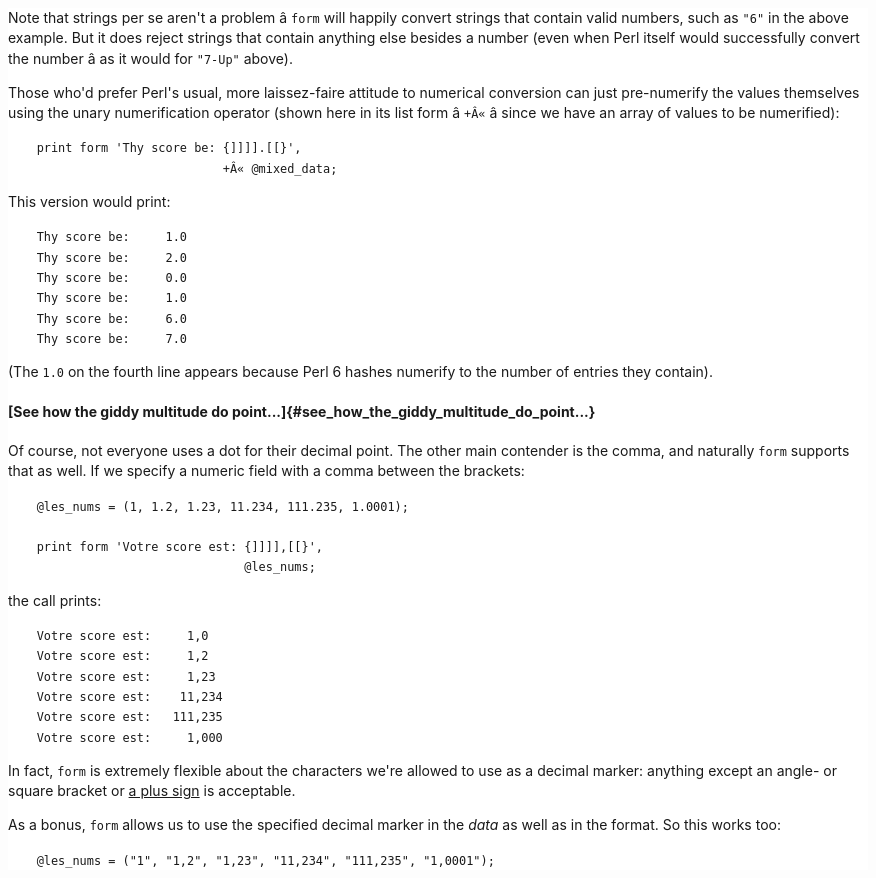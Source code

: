 Note that strings per se aren't a problem â `form` will happily convert
strings that contain valid numbers, such as `"6"` in the above example.
But it does reject strings that contain anything else besides a number
(even when Perl itself would successfully convert the number â as it
would for `"7-Up"` above).

Those who'd prefer Perl's usual, more laissez-faire attitude to
numerical conversion can just pre-numerify the values themselves using
the unary numerification operator (shown here in its list form â `+Â«` â
since we have an array of values to be numerified):

        print form 'Thy score be: {]]]].[[}',
                                  +Â« @mixed_data;

This version would print:

        Thy score be:     1.0  
        Thy score be:     2.0  
        Thy score be:     0.0  
        Thy score be:     1.0  
        Thy score be:     6.0  
        Thy score be:     7.0

(The `1.0` on the fourth line appears because Perl 6 hashes numerify to
the number of entries they contain).

#### [See how the giddy multitude do point...]{#see_how_the_giddy_multitude_do_point...}

Of course, not everyone uses a dot for their decimal point. The other
main contender is the comma, and naturally `form` supports that as well.
If we specify a numeric field with a comma between the brackets:

        @les_nums = (1, 1.2, 1.23, 11.234, 111.235, 1.0001);

        print form 'Votre score est: {]]]],[[}',
                                     @les_nums;

the call prints:

        Votre score est:     1,0
        Votre score est:     1,2
        Votre score est:     1,23
        Votre score est:    11,234
        Votre score est:   111,235
        Votre score est:     1,000

In fact, `form` is extremely flexible about the characters we're allowed
to use as a decimal marker: anything except an angle- or square bracket
or [a plus
sign](/pub/a/2004/02/27/exegesis7.html?page=9#that_we_our_largest_bounty_may_extend...)
is acceptable.

As a bonus, `form` allows us to use the specified decimal marker in the
*data* as well as in the format. So this works too:

        @les_nums = ("1", "1,2", "1,23", "11,234", "111,235", "1,0001");
